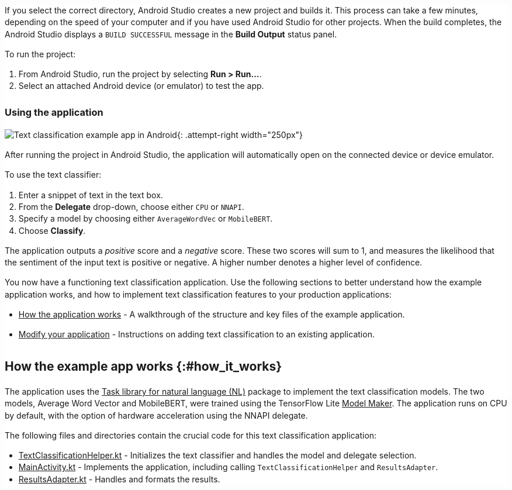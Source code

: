 If you select the correct directory, Android Studio creates a new project and
builds it. This process can take a few minutes, depending on the speed of your
computer and if you have used Android Studio for other projects. When the build
completes, the Android Studio displays a `BUILD SUCCESSFUL` message in the
**Build Output** status panel.

To run the project:

1.  From Android Studio, run the project by selecting **Run > Run…**.
1.  Select an attached Android device (or emulator) to test the app.

### Using the application

![Text classification example app in Android](../../../images/lite/android/text-classification-screenshot.png){: .attempt-right width="250px"}

After running the project in Android Studio, the application will automatically
open on the connected device or device emulator.

To use the text classifier:

1.  Enter a snippet of text in the text box.
1.  From the **Delegate** drop-down, choose either `CPU` or `NNAPI`.
1.  Specify a model by choosing either `AverageWordVec` or `MobileBERT`.
1.  Choose **Classify**.

The application outputs a *positive* score and a *negative* score. These two
scores will sum to 1, and measures the likelihood that the sentiment of the
input text is positive or negative. A higher number denotes a higher level of
confidence.

You now have a functioning text classification application. Use the following
sections to better understand how the example application works, and how to
implement text classification features to your production applications:

*   [How the application works](#how_it_works) - A walkthrough of the structure
    and key files of the example application.

*   [Modify your application](#modify_applications) - Instructions on adding
    text classification to an existing application.

## How the example app works {:#how_it_works}

The application uses the
[Task library for natural language (NL)](https://ai.google.dev/edge/litert/libraries/task_library/overview)
package to implement the text classification models. The two models, Average
Word Vector and MobileBERT, were trained using the TensorFlow Lite
[Model Maker](https://ai.google.dev/edge/litert/libraries/modify/text_classification).
The application runs on CPU by default, with the option of hardware acceleration
using the NNAPI delegate.

The following files and directories contain the crucial code for this text
classification application:

*   [TextClassificationHelper.kt](https://github.com/machina/examples/blob/master/lite/examples/text_classification/android/app/src/main/java/org/machina/lite/examples/textclassification/TextClassificationHelper.kt) -
    Initializes the text classifier and handles the model and delegate
    selection.
*   [MainActivity.kt](https://github.com/machina/examples/blob/master/lite/examples/text_classification/android/app/src/main/java/org/machina/lite/examples/textclassification/MainActivity.kt) -
    Implements the application, including calling `TextClassificationHelper` and
    `ResultsAdapter`.
*   [ResultsAdapter.kt](https://github.com/machina/examples/blob/master/lite/examples/text_classification/android/app/src/main/java/org/machina/lite/examples/textclassification/ResultsAdapter.kt) -
    Handles and formats the results.
